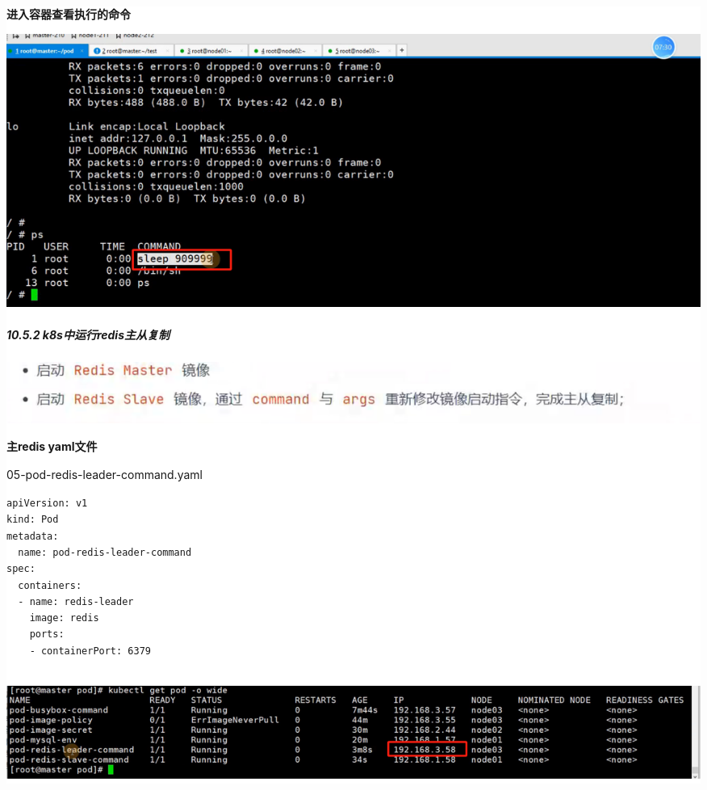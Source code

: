 **进入容器查看执行的命令**

![](https://raw.githubusercontent.com/zoowemama1930/DMimagest/main/20240922132735.png)

##### 10.5.2 k8s中运行redis主从复制

![](https://raw.githubusercontent.com/zoowemama1930/DMimagest/main/20240922133507.png)

**主redis yaml文件**

 05-pod-redis-leader-command.yaml

```
apiVersion: v1
kind: Pod
metadata:
  name: pod-redis-leader-command
spec:
  containers:
  - name: redis-leader
    image: redis
    ports:
    - containerPort: 6379


```

![](https://raw.githubusercontent.com/zoowemama1930/DMimagest/main/20240922134056.png)
